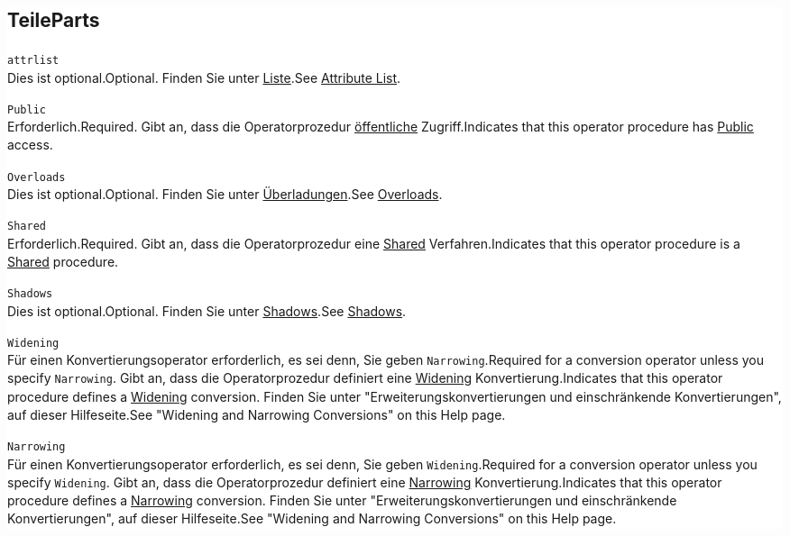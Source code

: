 ## <a name="parts"></a><span data-ttu-id="5d956-105">Teile</span><span class="sxs-lookup"><span data-stu-id="5d956-105">Parts</span></span>  
 `attrlist`  
 <span data-ttu-id="5d956-106">Dies ist optional.</span><span class="sxs-lookup"><span data-stu-id="5d956-106">Optional.</span></span> <span data-ttu-id="5d956-107">Finden Sie unter [Liste](../../../visual-basic/language-reference/statements/attribute-list.md).</span><span class="sxs-lookup"><span data-stu-id="5d956-107">See [Attribute List](../../../visual-basic/language-reference/statements/attribute-list.md).</span></span>  
  
 `Public`  
 <span data-ttu-id="5d956-108">Erforderlich.</span><span class="sxs-lookup"><span data-stu-id="5d956-108">Required.</span></span> <span data-ttu-id="5d956-109">Gibt an, dass die Operatorprozedur [öffentliche](../../../visual-basic/language-reference/modifiers/public.md) Zugriff.</span><span class="sxs-lookup"><span data-stu-id="5d956-109">Indicates that this operator procedure has [Public](../../../visual-basic/language-reference/modifiers/public.md) access.</span></span>  
  
 `Overloads`  
 <span data-ttu-id="5d956-110">Dies ist optional.</span><span class="sxs-lookup"><span data-stu-id="5d956-110">Optional.</span></span> <span data-ttu-id="5d956-111">Finden Sie unter [Überladungen](../../../visual-basic/language-reference/modifiers/overloads.md).</span><span class="sxs-lookup"><span data-stu-id="5d956-111">See [Overloads](../../../visual-basic/language-reference/modifiers/overloads.md).</span></span>  
  
 `Shared`  
 <span data-ttu-id="5d956-112">Erforderlich.</span><span class="sxs-lookup"><span data-stu-id="5d956-112">Required.</span></span> <span data-ttu-id="5d956-113">Gibt an, dass die Operatorprozedur eine [Shared](../../../visual-basic/language-reference/modifiers/shared.md) Verfahren.</span><span class="sxs-lookup"><span data-stu-id="5d956-113">Indicates that this operator procedure is a [Shared](../../../visual-basic/language-reference/modifiers/shared.md) procedure.</span></span>  
  
 `Shadows`  
 <span data-ttu-id="5d956-114">Dies ist optional.</span><span class="sxs-lookup"><span data-stu-id="5d956-114">Optional.</span></span> <span data-ttu-id="5d956-115">Finden Sie unter [Shadows](../../../visual-basic/language-reference/modifiers/shadows.md).</span><span class="sxs-lookup"><span data-stu-id="5d956-115">See [Shadows](../../../visual-basic/language-reference/modifiers/shadows.md).</span></span>  
  
 `Widening`  
 <span data-ttu-id="5d956-116">Für einen Konvertierungsoperator erforderlich, es sei denn, Sie geben `Narrowing`.</span><span class="sxs-lookup"><span data-stu-id="5d956-116">Required for a conversion operator unless you specify `Narrowing`.</span></span> <span data-ttu-id="5d956-117">Gibt an, dass die Operatorprozedur definiert eine [Widening](../../../visual-basic/language-reference/modifiers/widening.md) Konvertierung.</span><span class="sxs-lookup"><span data-stu-id="5d956-117">Indicates that this operator procedure defines a [Widening](../../../visual-basic/language-reference/modifiers/widening.md) conversion.</span></span> <span data-ttu-id="5d956-118">Finden Sie unter "Erweiterungskonvertierungen und einschränkende Konvertierungen", auf dieser Hilfeseite.</span><span class="sxs-lookup"><span data-stu-id="5d956-118">See "Widening and Narrowing Conversions" on this Help page.</span></span>  
  
 `Narrowing`  
 <span data-ttu-id="5d956-119">Für einen Konvertierungsoperator erforderlich, es sei denn, Sie geben `Widening`.</span><span class="sxs-lookup"><span data-stu-id="5d956-119">Required for a conversion operator unless you specify `Widening`.</span></span> <span data-ttu-id="5d956-120">Gibt an, dass die Operatorprozedur definiert eine [Narrowing](../../../visual-basic/language-reference/modifiers/narrowing.md) Konvertierung.</span><span class="sxs-lookup"><span data-stu-id="5d956-120">Indicates that this operator procedure defines a [Narrowing](../../../visual-basic/language-reference/modifiers/narrowing.md) conversion.</span></span> <span data-ttu-id="5d956-121">Finden Sie unter "Erweiterungskonvertierungen und einschränkende Konvertierungen", auf dieser Hilfeseite.</span><span class="sxs-lookup"><span data-stu-id="5d956-121">See "Widening and Narrowing Conversions" on this Help page.</span></span>  
  